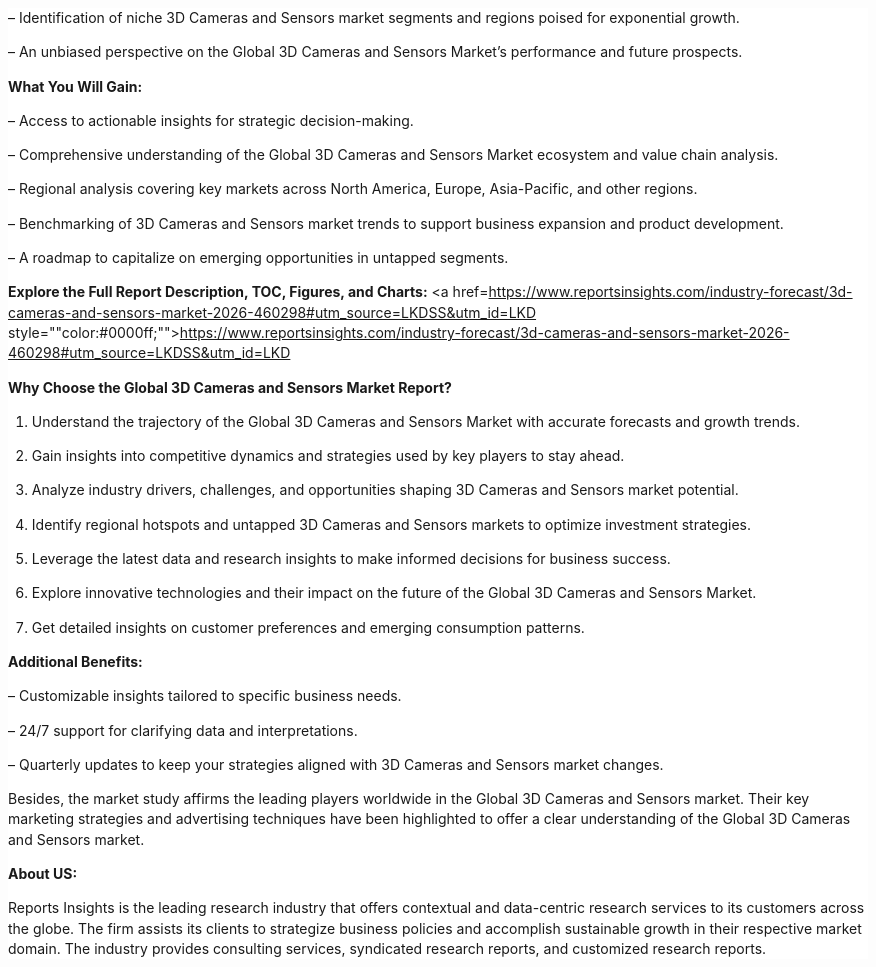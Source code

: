 – Identification of niche 3D Cameras and Sensors market segments and regions poised for exponential growth.

– An unbiased perspective on the Global 3D Cameras and Sensors Market’s performance and future prospects.

<strong>What You Will Gain:</strong>

– Access to actionable insights for strategic decision-making.

– Comprehensive understanding of the Global 3D Cameras and Sensors Market ecosystem and value chain analysis.

– Regional analysis covering key markets across North America, Europe, Asia-Pacific, and other regions.

– Benchmarking of 3D Cameras and Sensors market trends to support business expansion and product development.

– A roadmap to capitalize on emerging opportunities in untapped segments.

<strong>Explore the Full Report Description, TOC, Figures, and Charts:</strong>
<a href=https://www.reportsinsights.com/industry-forecast/3d-cameras-and-sensors-market-2026-460298#utm_source=LKDSS&utm_id=LKD style=""color:#0000ff;"">https://www.reportsinsights.com/industry-forecast/3d-cameras-and-sensors-market-2026-460298#utm_source=LKDSS&utm_id=LKD</a>

<strong>Why Choose the Global 3D Cameras and Sensors Market Report?</strong>

1. Understand the trajectory of the Global 3D Cameras and Sensors Market with accurate forecasts and growth trends.

2. Gain insights into competitive dynamics and strategies used by key players to stay ahead.

3. Analyze industry drivers, challenges, and opportunities shaping 3D Cameras and Sensors market potential.

4. Identify regional hotspots and untapped 3D Cameras and Sensors markets to optimize investment strategies.

5. Leverage the latest data and research insights to make informed decisions for business success.

6. Explore innovative technologies and their impact on the future of the Global 3D Cameras and Sensors Market.

7. Get detailed insights on customer preferences and emerging consumption patterns.

<strong>Additional Benefits:</strong>

– Customizable insights tailored to specific business needs.

– 24/7 support for clarifying data and interpretations.

– Quarterly updates to keep your strategies aligned with 3D Cameras and Sensors market changes.

Besides, the market study affirms the leading players worldwide in the Global 3D Cameras and Sensors market. Their key marketing strategies and advertising techniques have been highlighted to offer a clear understanding of the Global 3D Cameras and Sensors market.

<strong><strong>About US</strong>:</strong>

Reports Insights is the leading research industry that offers contextual and data-centric research services to its customers across the globe. The firm assists its clients to strategize business policies and accomplish sustainable growth in their respective market domain. The industry provides consulting services, syndicated research reports, and customized research reports.
